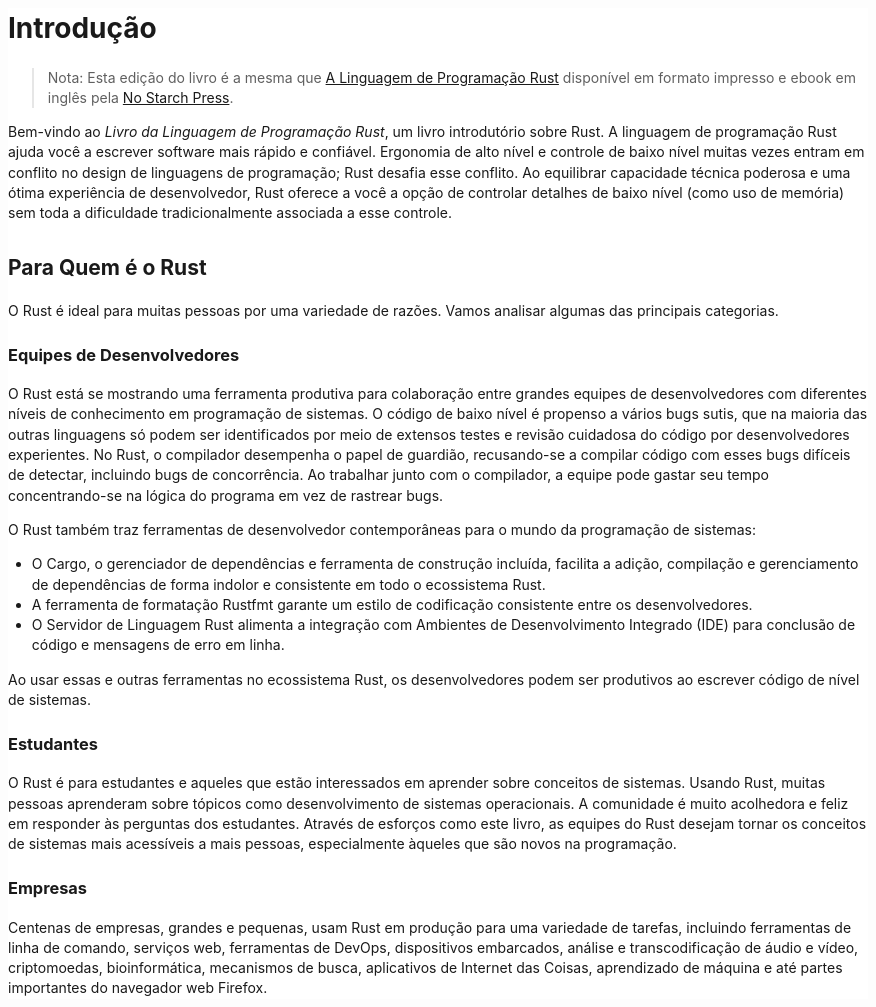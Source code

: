 # Introdução

> Nota: Esta edição do livro é a mesma que [A Linguagem de Programação Rust][nsprust] disponível em formato impresso e ebook em inglês pela [No Starch Press][nsp].

[nsprust]: https://nostarch.com/rust-programming-language-2nd-edition
[nsp]: https://nostarch.com/

Bem-vindo ao *Livro da Linguagem de Programação Rust*, um livro introdutório sobre Rust. A linguagem de programação Rust ajuda você a escrever software mais rápido e confiável. Ergonomia de alto nível e controle de baixo nível muitas vezes entram em conflito no design de linguagens de programação; Rust desafia esse conflito. Ao equilibrar capacidade técnica poderosa e uma ótima experiência de desenvolvedor, Rust oferece a você a opção de controlar detalhes de baixo nível (como uso de memória) sem toda a dificuldade tradicionalmente associada a esse controle.

## Para Quem é o Rust

O Rust é ideal para muitas pessoas por uma variedade de razões. Vamos analisar algumas das principais categorias.

### Equipes de Desenvolvedores

O Rust está se mostrando uma ferramenta produtiva para colaboração entre grandes equipes de desenvolvedores com diferentes níveis de conhecimento em programação de sistemas. O código de baixo nível é propenso a vários bugs sutis, que na maioria das outras linguagens só podem ser identificados por meio de extensos testes e revisão cuidadosa do código por desenvolvedores experientes. No Rust, o compilador desempenha o papel de guardião, recusando-se a compilar código com esses bugs difíceis de detectar, incluindo bugs de concorrência. Ao trabalhar junto com o compilador, a equipe pode gastar seu tempo concentrando-se na lógica do programa em vez de rastrear bugs.

O Rust também traz ferramentas de desenvolvedor contemporâneas para o mundo da programação de sistemas:

- O Cargo, o gerenciador de dependências e ferramenta de construção incluída, facilita a adição, compilação e gerenciamento de dependências de forma indolor e consistente em todo o ecossistema Rust.
- A ferramenta de formatação Rustfmt garante um estilo de codificação consistente entre os desenvolvedores.
- O Servidor de Linguagem Rust alimenta a integração com Ambientes de Desenvolvimento Integrado (IDE) para conclusão de código e mensagens de erro em linha.

Ao usar essas e outras ferramentas no ecossistema Rust, os desenvolvedores podem ser produtivos ao escrever código de nível de sistemas.

### Estudantes

O Rust é para estudantes e aqueles que estão interessados em aprender sobre conceitos de sistemas. Usando Rust, muitas pessoas aprenderam sobre tópicos como desenvolvimento de sistemas operacionais. A comunidade é muito acolhedora e feliz em responder às perguntas dos estudantes. Através de esforços como este livro, as equipes do Rust desejam tornar os conceitos de sistemas mais acessíveis a mais pessoas, especialmente àqueles que são novos na programação.

### Empresas

Centenas de empresas, grandes e pequenas, usam Rust em produção para uma variedade de tarefas, incluindo ferramentas de linha de comando, serviços web, ferramentas de DevOps, dispositivos embarcados, análise e transcodificação de áudio e vídeo, criptomoedas, bioinformática, mecanismos de busca, aplicativos de Internet das Coisas, aprendizado de máquina e até partes importantes do navegador web Firefox.


[book]: https://github.com/rust-lang/book/tree/main/src